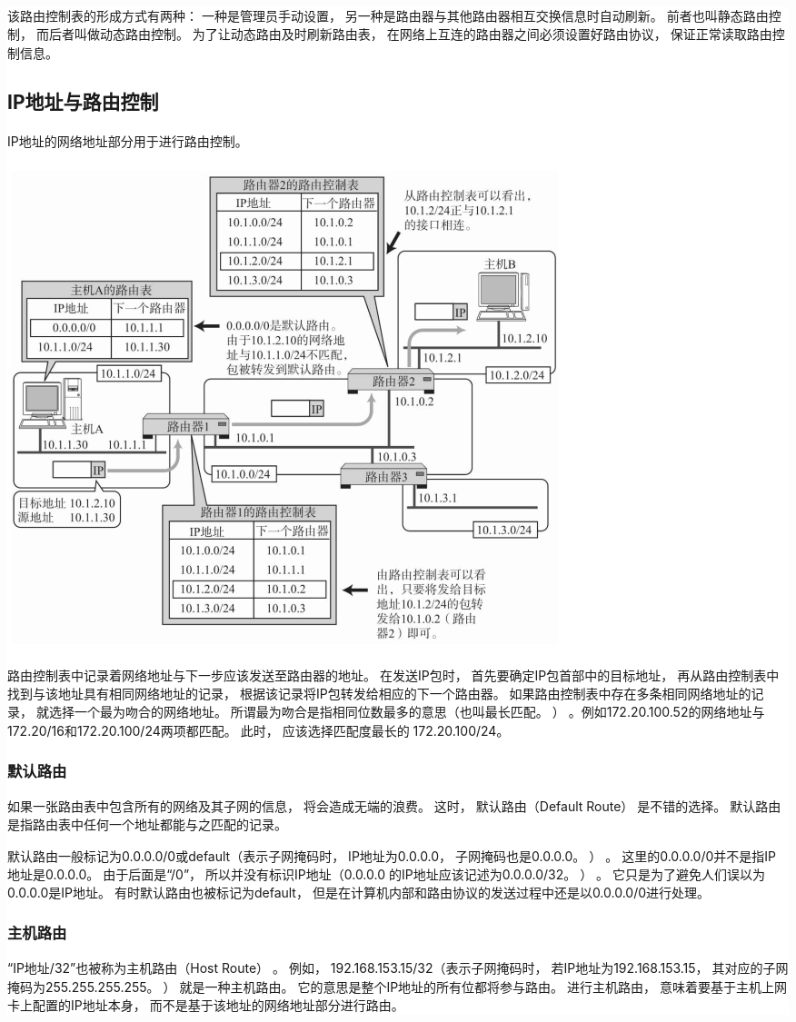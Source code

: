 该路由控制表的形成方式有两种： 一种是管理员手动设置， 另一种是路由器与其他路由器相互交换信息时自动刷新。 前者也叫静态路由控制， 而后者叫做动态路由控制。 为了让动态路由及时刷新路由表， 在网络上互连的路由器之间必须设置好路由协议， 保证正常读取路由控制信息。  

## IP地址与路由控制  

IP地址的网络地址部分用于进行路由控制。  

![](./img/routing_control_table.png)

路由控制表中记录着网络地址与下一步应该发送至路由器的地址。 在发送IP包时， 首先要确定IP包首部中的目标地址， 再从路由控制表中找到与该地址具有相同网络地址的记录， 根据该记录将IP包转发给相应的下一个路由器。 如果路由控制表中存在多条相同网络地址的记录， 就选择一个最为吻合的网络地址。 所谓最为吻合是指相同位数最多的意思（也叫最长匹配。 ） 。例如172.20.100.52的网络地址与172.20/16和172.20.100/24两项都匹配。 此时， 应该选择匹配度最长的
172.20.100/24。       

### 默认路由  

如果一张路由表中包含所有的网络及其子网的信息， 将会造成无端的浪费。 这时， 默认路由（Default Route） 是不错的选择。 默认路由是指路由表中任何一个地址都能与之匹配的记录。  

默认路由一般标记为0.0.0.0/0或default（表示子网掩码时， IP地址为0.0.0.0， 子网掩码也是0.0.0.0。 ） 。 这里的0.0.0.0/0并不是指IP地址是0.0.0.0。 由于后面是“/0”， 所以并没有标识IP地址（0.0.0.0 的IP地址应该记述为0.0.0.0/32。 ） 。 它只是为了避免人们误以为0.0.0.0是IP地址。 有时默认路由也被标记为default， 但是在计算机内部和路由协议的发送过程中还是以0.0.0.0/0进行处理。    

### 主机路由  

“IP地址/32”也被称为主机路由（Host Route） 。 例如， 192.168.153.15/32（表示子网掩码时， 若IP地址为192.168.153.15， 其对应的子网掩码为255.255.255.255。 ） 就是一种主机路由。 它的意思是整个IP地址的所有位都将参与路由。 进行主机路由， 意味着要基于主机上网卡上配置的IP地址本身， 而不是基于该地址的网络地址部分进行路由。  
